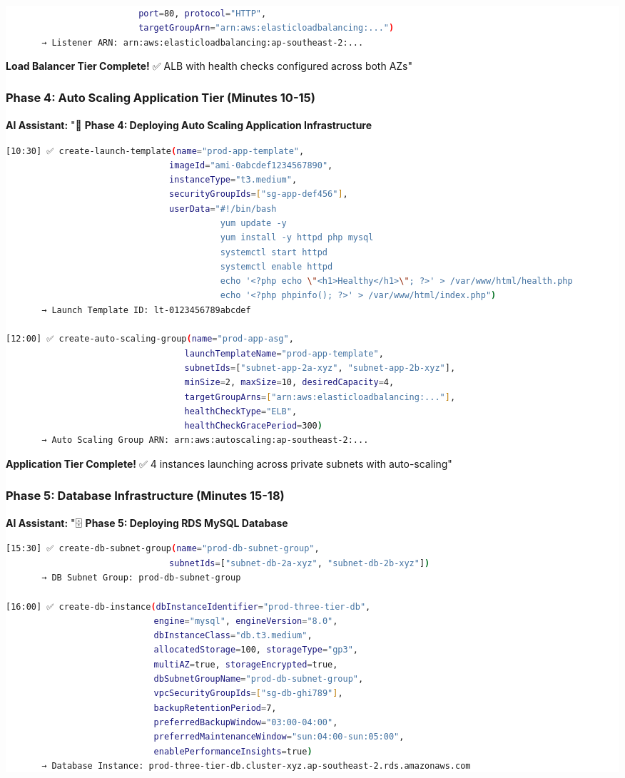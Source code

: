 ```bash
                          port=80, protocol="HTTP", 
                          targetGroupArn="arn:aws:elasticloadbalancing:...")
       → Listener ARN: arn:aws:elasticloadbalancing:ap-southeast-2:...
```

**Load Balancer Tier Complete!** ✅ ALB with health checks configured across both AZs"

### Phase 4: Auto Scaling Application Tier (Minutes 10-15)

**AI Assistant:** "🚀 **Phase 4: Deploying Auto Scaling Application Infrastructure**

```bash
[10:30] ✅ create-launch-template(name="prod-app-template", 
                                imageId="ami-0abcdef1234567890", 
                                instanceType="t3.medium", 
                                securityGroupIds=["sg-app-def456"],
                                userData="#!/bin/bash
                                          yum update -y
                                          yum install -y httpd php mysql
                                          systemctl start httpd
                                          systemctl enable httpd
                                          echo '<?php echo \"<h1>Healthy</h1>\"; ?>' > /var/www/html/health.php
                                          echo '<?php phpinfo(); ?>' > /var/www/html/index.php")
       → Launch Template ID: lt-0123456789abcdef
       
[12:00] ✅ create-auto-scaling-group(name="prod-app-asg", 
                                   launchTemplateName="prod-app-template", 
                                   subnetIds=["subnet-app-2a-xyz", "subnet-app-2b-xyz"], 
                                   minSize=2, maxSize=10, desiredCapacity=4,
                                   targetGroupArns=["arn:aws:elasticloadbalancing:..."],
                                   healthCheckType="ELB",
                                   healthCheckGracePeriod=300)
       → Auto Scaling Group ARN: arn:aws:autoscaling:ap-southeast-2:...
```

**Application Tier Complete!** ✅ 4 instances launching across private subnets with auto-scaling"

### Phase 5: Database Infrastructure (Minutes 15-18)

**AI Assistant:** "🗄️ **Phase 5: Deploying RDS MySQL Database**

```bash
[15:30] ✅ create-db-subnet-group(name="prod-db-subnet-group", 
                                subnetIds=["subnet-db-2a-xyz", "subnet-db-2b-xyz"])
       → DB Subnet Group: prod-db-subnet-group
       
[16:00] ✅ create-db-instance(dbInstanceIdentifier="prod-three-tier-db", 
                             engine="mysql", engineVersion="8.0", 
                             dbInstanceClass="db.t3.medium", 
                             allocatedStorage=100, storageType="gp3",
                             multiAZ=true, storageEncrypted=true,
                             dbSubnetGroupName="prod-db-subnet-group",
                             vpcSecurityGroupIds=["sg-db-ghi789"],
                             backupRetentionPeriod=7,
                             preferredBackupWindow="03:00-04:00",
                             preferredMaintenanceWindow="sun:04:00-sun:05:00",
                             enablePerformanceInsights=true)
       → Database Instance: prod-three-tier-db.cluster-xyz.ap-southeast-2.rds.amazonaws.com
```
